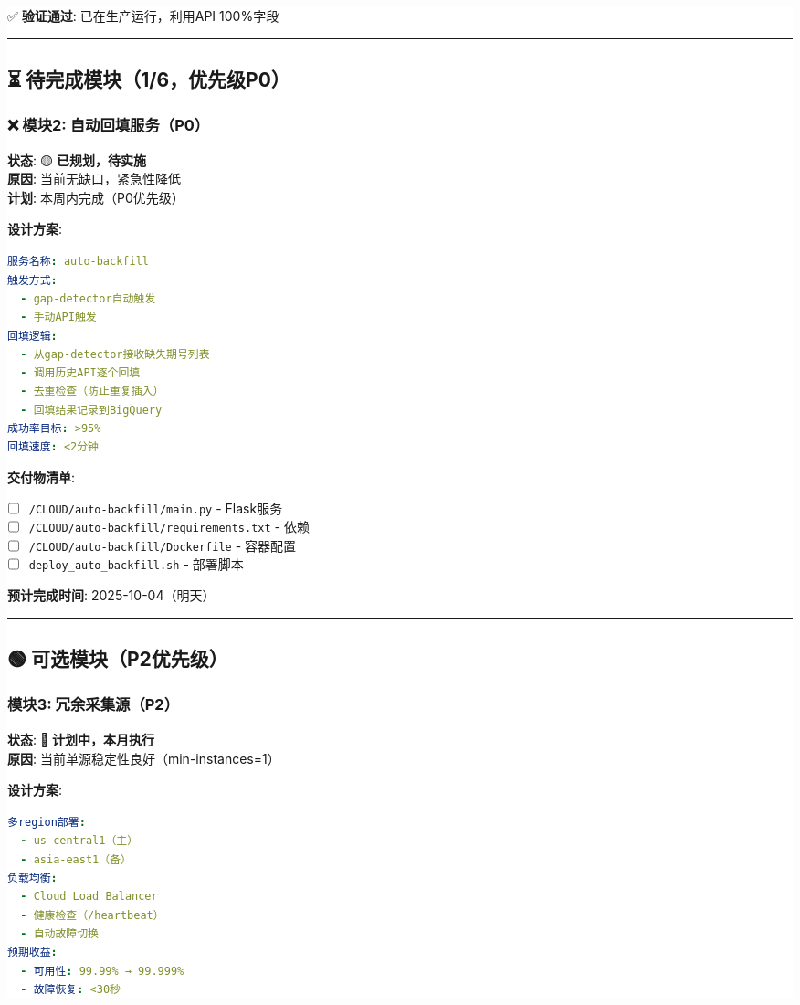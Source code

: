 ✅ **验证通过**: 已在生产运行，利用API 100%字段

---

## ⏳ 待完成模块（1/6，优先级P0）

### ❌ 模块2: 自动回填服务（P0）

**状态**: 🟡 **已规划，待实施**  
**原因**: 当前无缺口，紧急性降低  
**计划**: 本周内完成（P0优先级）

**设计方案**:
```yaml
服务名称: auto-backfill
触发方式:
  - gap-detector自动触发
  - 手动API触发
回填逻辑:
  - 从gap-detector接收缺失期号列表
  - 调用历史API逐个回填
  - 去重检查（防止重复插入）
  - 回填结果记录到BigQuery
成功率目标: >95%
回填速度: <2分钟
```

**交付物清单**:
- [ ] `/CLOUD/auto-backfill/main.py` - Flask服务
- [ ] `/CLOUD/auto-backfill/requirements.txt` - 依赖
- [ ] `/CLOUD/auto-backfill/Dockerfile` - 容器配置
- [ ] `deploy_auto_backfill.sh` - 部署脚本

**预计完成时间**: 2025-10-04（明天）

---

## 🟢 可选模块（P2优先级）

### 模块3: 冗余采集源（P2）

**状态**: 🔵 **计划中，本月执行**  
**原因**: 当前单源稳定性良好（min-instances=1）

**设计方案**:
```yaml
多region部署:
  - us-central1（主）
  - asia-east1（备）
负载均衡:
  - Cloud Load Balancer
  - 健康检查（/heartbeat）
  - 自动故障切换
预期收益:
  - 可用性: 99.99% → 99.999%
  - 故障恢复: <30秒
```
